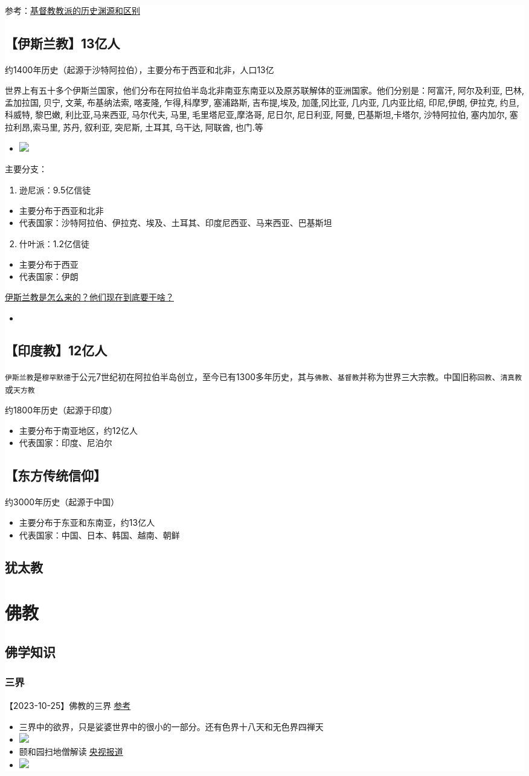 参考：[基督教教派的历史渊源和区别](https://zhuanlan.zhihu.com/p/509369135)

## 【伊斯兰教】13亿人

约1400年历史（起源于沙特阿拉伯），主要分布于西亚和北非，人口13亿

世界上有五十多个伊斯兰国家，他们分布在阿拉伯半岛北非南亚东南亚以及原苏联解体的亚洲国家。他们分别是：阿富汗, 阿尔及利亚, 巴林, 孟加拉国, 贝宁, 文莱, 布基纳法索, 喀麦隆, 乍得,科摩罗, 塞浦路斯, 吉布提,埃及, 加蓬,冈比亚, 几内亚, 几内亚比绍, 印尼,伊朗, 伊拉克, 约旦, 科威特, 黎巴嫩, 利比亚,马来西亚, 马尔代夫, 马里, 毛里塔尼亚,摩洛哥, 尼日尔, 尼日利亚, 阿曼, 巴基斯坦,卡塔尔, 沙特阿拉伯, 塞内加尔, 塞拉利昂,索马里, 苏丹, 叙利亚, 突尼斯, 土耳其, 乌干达, 阿联酋, 也门.等
- ![](https://pic2.zhimg.com/80/v2-cdbeac79b480c52f6b433bf4f18c79e9_1440w.webp)

主要分支：
1. 逊尼派：9.5亿信徒
  - 主要分布于西亚和北非
  - 代表国家：沙特阿拉伯、伊拉克、埃及、土耳其、印度尼西亚、马来西亚、巴基斯坦
2. 什叶派：1.2亿信徒
  - 主要分布于西亚
  - 代表国家：伊朗

[伊斯兰教是怎么来的？他们现在到底要干啥？](https://www.bilibili.com/video/BV18g411w7JX/?vd_source=ec1c777505e146eb20d947449d6bba6e)
- <iframe src="//player.bilibili.com/player.html?aid=507321694&bvid=BV18g411w7JX&cid=460987382&page=1&autoplay=0&autoplay=0" scrolling="no" border="0" frameborder="no" framespacing="0" allowfullscreen="true" height="600" width="100%"> </iframe>

## 【印度教】12亿人

`伊斯兰教`是`穆罕默德`于公元7世纪初在阿拉伯半岛创立，至今已有1300多年历史，其与`佛教`、`基督教`并称为世界三大宗教。中国旧称`回教`、`清真教`或`天方教`

约1800年历史（起源于印度）
- 主要分布于南亚地区，约12亿人
- 代表国家：印度、尼泊尔

## 【东方传统信仰】

约3000年历史（起源于中国）
- 主要分布于东亚和东南亚，约13亿人
- 代表国家：中国、日本、韩国、越南、朝鲜

## 犹太教


# 佛教


## 佛学知识



### 三界

【2023-10-25】佛教的三界 [参考](https://www.toutiao.com/w/1780387694373060)
- 三界中的欲界，只是娑婆世界中的很小的一部分。还有色界十八天和无色界四禅天
- ![](https://p3-sign.toutiaoimg.com/tos-cn-i-ezhpy3drpa/348a15661f5f4c6cbfde38fa33f77113~tplv-obj:1080:1443.image?_iz=97245&from=post&x-expires=1705968000&x-signature=waviUkazmNEvjJ9qRPizwn4bMTE%3D)
- 颐和园扫地僧解读 [央视报道](https://gd.ifeng.com/c/8TvVY5VtzEi)
- ![](https://img.rednet.cn/2023/10-10/49781c29-2413-452f-9a23-9345fd8e7acd.gif)
